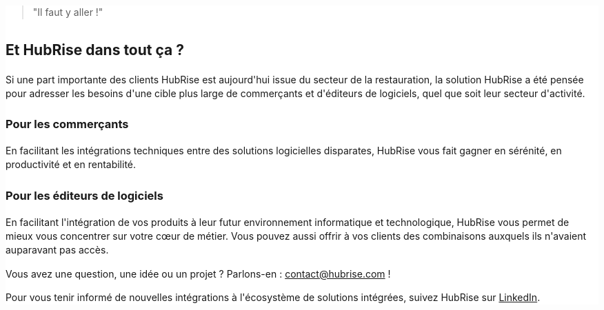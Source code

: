 > "Il faut y aller !"

## Et HubRise dans tout ça ?

Si une part importante des clients HubRise est aujourd'hui issue du secteur de la restauration, la solution HubRise a été pensée pour adresser les besoins d'une cible plus large de commerçants et d'éditeurs de logiciels, quel que soit leur secteur d'activité.

### Pour les commerçants

En facilitant les intégrations techniques entre des solutions logicielles disparates, HubRise vous fait gagner en sérénité, en productivité et en rentabilité.

### Pour les éditeurs de logiciels

En facilitant l'intégration de vos produits à leur futur environnement informatique et technologique, HubRise vous permet de mieux vous concentrer sur votre cœur de métier. Vous pouvez aussi offrir à vos clients des combinaisons auxquels ils n'avaient auparavant pas accès.

Vous avez une question, une idée ou un projet ? Parlons-en : contact@hubrise.com !

Pour vous tenir informé de nouvelles intégrations à l'écosystème de solutions intégrées, suivez HubRise sur [LinkedIn](https://www.linkedin.com/company/26869469/admin/).
